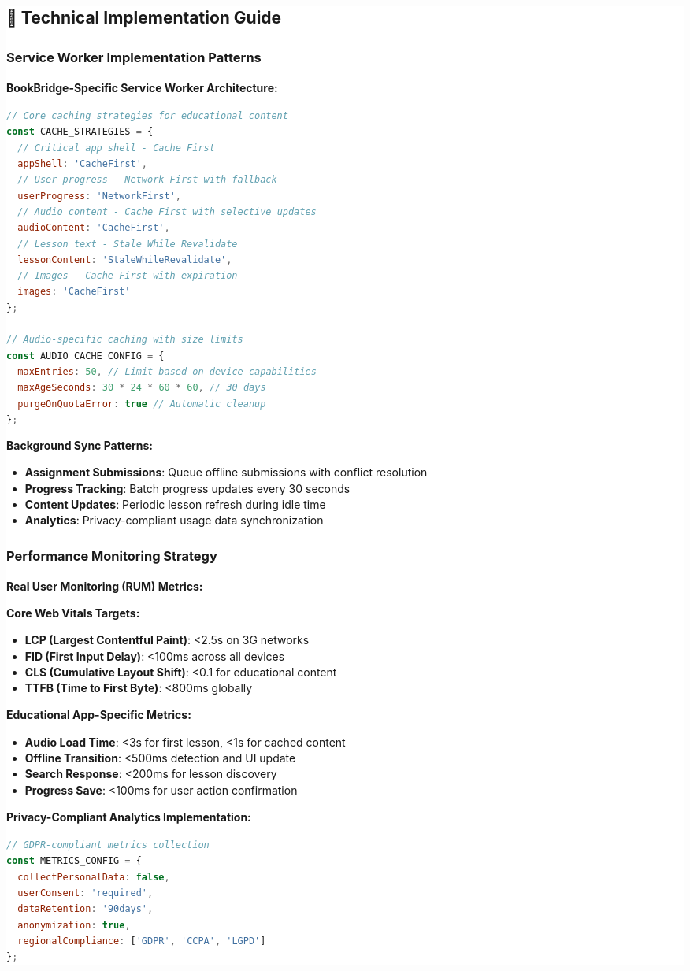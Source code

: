 
## 🔧 **Technical Implementation Guide**

### Service Worker Implementation Patterns

**BookBridge-Specific Service Worker Architecture:**

```javascript
// Core caching strategies for educational content
const CACHE_STRATEGIES = {
  // Critical app shell - Cache First
  appShell: 'CacheFirst',
  // User progress - Network First with fallback  
  userProgress: 'NetworkFirst',
  // Audio content - Cache First with selective updates
  audioContent: 'CacheFirst',
  // Lesson text - Stale While Revalidate
  lessonContent: 'StaleWhileRevalidate',
  // Images - Cache First with expiration
  images: 'CacheFirst'
};

// Audio-specific caching with size limits
const AUDIO_CACHE_CONFIG = {
  maxEntries: 50, // Limit based on device capabilities
  maxAgeSeconds: 30 * 24 * 60 * 60, // 30 days
  purgeOnQuotaError: true // Automatic cleanup
};
```

**Background Sync Patterns:**
- **Assignment Submissions**: Queue offline submissions with conflict resolution
- **Progress Tracking**: Batch progress updates every 30 seconds
- **Content Updates**: Periodic lesson refresh during idle time
- **Analytics**: Privacy-compliant usage data synchronization

### Performance Monitoring Strategy

**Real User Monitoring (RUM) Metrics:**

**Core Web Vitals Targets:**
- **LCP (Largest Contentful Paint)**: <2.5s on 3G networks
- **FID (First Input Delay)**: <100ms across all devices  
- **CLS (Cumulative Layout Shift)**: <0.1 for educational content
- **TTFB (Time to First Byte)**: <800ms globally

**Educational App-Specific Metrics:**
- **Audio Load Time**: <3s for first lesson, <1s for cached content
- **Offline Transition**: <500ms detection and UI update
- **Search Response**: <200ms for lesson discovery
- **Progress Save**: <100ms for user action confirmation

**Privacy-Compliant Analytics Implementation:**
```javascript
// GDPR-compliant metrics collection
const METRICS_CONFIG = {
  collectPersonalData: false,
  userConsent: 'required',
  dataRetention: '90days',
  anonymization: true,
  regionalCompliance: ['GDPR', 'CCPA', 'LGPD']
};
```
